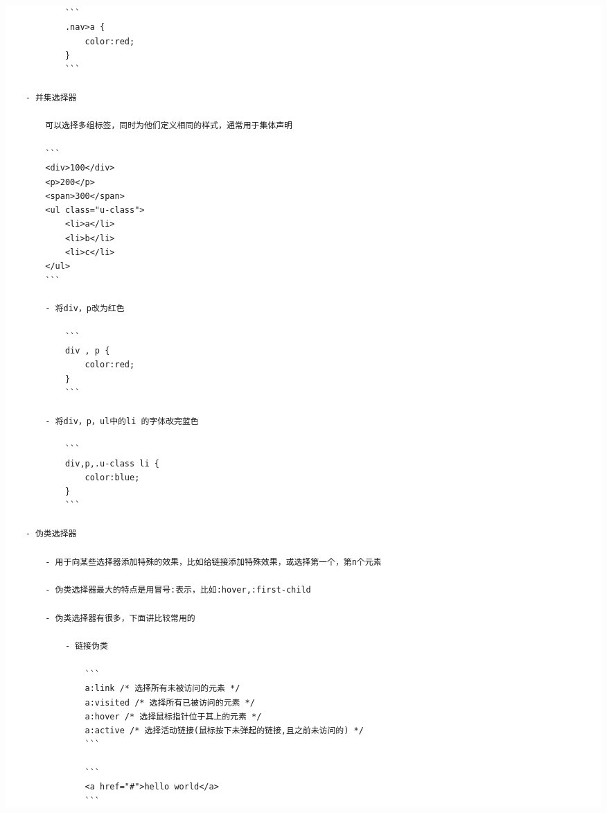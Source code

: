                 ```
                .nav>a {
                    color:red;
                }
                ```

        - 并集选择器

            可以选择多组标签，同时为他们定义相同的样式，通常用于集体声明

            ```
            <div>100</div>
            <p>200</p>
            <span>300</span>
            <ul class="u-class">
                <li>a</li>
                <li>b</li>
                <li>c</li>
            </ul>
            ```

            - 将div，p改为红色

                ```
                div , p {
                    color:red;
                }
                ```

            - 将div，p，ul中的li 的字体改完蓝色

                ```
                div,p,.u-class li {
                    color:blue;
                }
                ```

        - 伪类选择器

            - 用于向某些选择器添加特殊的效果，比如给链接添加特殊效果，或选择第一个，第n个元素

            - 伪类选择器最大的特点是用冒号:表示，比如:hover,:first-child

            - 伪类选择器有很多，下面讲比较常用的

                - 链接伪类

                    ```
                    a:link /* 选择所有未被访问的元素 */ 
                    a:visited /* 选择所有已被访问的元素 */ 
                    a:hover /* 选择鼠标指针位于其上的元素 */ 
                    a:active /* 选择活动链接(鼠标按下未弹起的链接,且之前未访问的) */ 
                    ```

                    ```
                    <a href="#">hello world</a>
                    ```
